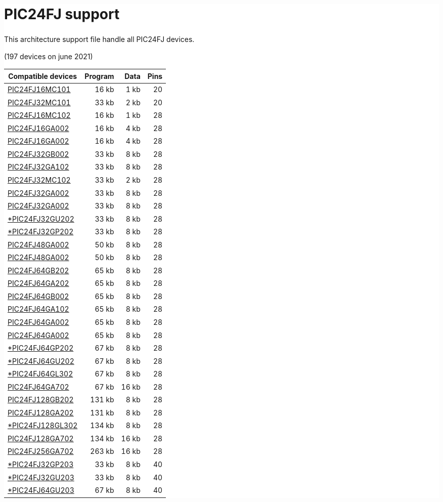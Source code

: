 # PIC24FJ support

This architecture support file handle all PIC24FJ devices.

(197 devices on june 2021)

|Compatible devices|Program|Data|Pins|
|---------|--:|--:|--:|
|[PIC24FJ16MC101](http://microchip.com/wwwproducts/en/PIC24FJ16MC101)     |  16 kb|   1 kb| 20|
|[PIC24FJ32MC101](http://microchip.com/wwwproducts/en/PIC24FJ32MC101)     |  33 kb|   2 kb| 20|
|[PIC24FJ16MC102](http://microchip.com/wwwproducts/en/PIC24FJ16MC102)     |  16 kb|   1 kb| 28|
|[PIC24FJ16GA002](http://microchip.com/wwwproducts/en/PIC24FJ16GA002)     |  16 kb|   4 kb| 28|
|[PIC24FJ16GA002](http://microchip.com/wwwproducts/en/PIC24FJ16GA002)     |  16 kb|   4 kb| 28|
|[PIC24FJ32GB002](http://microchip.com/wwwproducts/en/PIC24FJ32GB002)     |  33 kb|   8 kb| 28|
|[PIC24FJ32GA102](http://microchip.com/wwwproducts/en/PIC24FJ32GA102)     |  33 kb|   8 kb| 28|
|[PIC24FJ32MC102](http://microchip.com/wwwproducts/en/PIC24FJ32MC102)     |  33 kb|   2 kb| 28|
|[PIC24FJ32GA002](http://microchip.com/wwwproducts/en/PIC24FJ32GA002)     |  33 kb|   8 kb| 28|
|[PIC24FJ32GA002](http://microchip.com/wwwproducts/en/PIC24FJ32GA002)     |  33 kb|   8 kb| 28|
|[*PIC24FJ32GU202](http://microchip.com/wwwproducts/en/PIC24FJ32GU202)    |  33 kb|   8 kb| 28|
|[*PIC24FJ32GP202](http://microchip.com/wwwproducts/en/PIC24FJ32GP202)    |  33 kb|   8 kb| 28|
|[PIC24FJ48GA002](http://microchip.com/wwwproducts/en/PIC24FJ48GA002)     |  50 kb|   8 kb| 28|
|[PIC24FJ48GA002](http://microchip.com/wwwproducts/en/PIC24FJ48GA002)     |  50 kb|   8 kb| 28|
|[PIC24FJ64GB202](http://microchip.com/wwwproducts/en/PIC24FJ64GB202)     |  65 kb|   8 kb| 28|
|[PIC24FJ64GA202](http://microchip.com/wwwproducts/en/PIC24FJ64GA202)     |  65 kb|   8 kb| 28|
|[PIC24FJ64GB002](http://microchip.com/wwwproducts/en/PIC24FJ64GB002)     |  65 kb|   8 kb| 28|
|[PIC24FJ64GA102](http://microchip.com/wwwproducts/en/PIC24FJ64GA102)     |  65 kb|   8 kb| 28|
|[PIC24FJ64GA002](http://microchip.com/wwwproducts/en/PIC24FJ64GA002)     |  65 kb|   8 kb| 28|
|[PIC24FJ64GA002](http://microchip.com/wwwproducts/en/PIC24FJ64GA002)     |  65 kb|   8 kb| 28|
|[*PIC24FJ64GP202](http://microchip.com/wwwproducts/en/PIC24FJ64GP202)    |  67 kb|   8 kb| 28|
|[*PIC24FJ64GU202](http://microchip.com/wwwproducts/en/PIC24FJ64GU202)    |  67 kb|   8 kb| 28|
|[*PIC24FJ64GL302](http://microchip.com/wwwproducts/en/PIC24FJ64GL302)    |  67 kb|   8 kb| 28|
|[PIC24FJ64GA702](http://microchip.com/wwwproducts/en/PIC24FJ64GA702)     |  67 kb|  16 kb| 28|
|[PIC24FJ128GB202](http://microchip.com/wwwproducts/en/PIC24FJ128GB202)   | 131 kb|   8 kb| 28|
|[PIC24FJ128GA202](http://microchip.com/wwwproducts/en/PIC24FJ128GA202)   | 131 kb|   8 kb| 28|
|[*PIC24FJ128GL302](http://microchip.com/wwwproducts/en/PIC24FJ128GL302)  | 134 kb|   8 kb| 28|
|[PIC24FJ128GA702](http://microchip.com/wwwproducts/en/PIC24FJ128GA702)   | 134 kb|  16 kb| 28|
|[PIC24FJ256GA702](http://microchip.com/wwwproducts/en/PIC24FJ256GA702)   | 263 kb|  16 kb| 28|
|[*PIC24FJ32GP203](http://microchip.com/wwwproducts/en/PIC24FJ32GP203)    |  33 kb|   8 kb| 40|
|[*PIC24FJ32GU203](http://microchip.com/wwwproducts/en/PIC24FJ32GU203)    |  33 kb|   8 kb| 40|
|[*PIC24FJ64GU203](http://microchip.com/wwwproducts/en/PIC24FJ64GU203)    |  67 kb|   8 kb| 40|